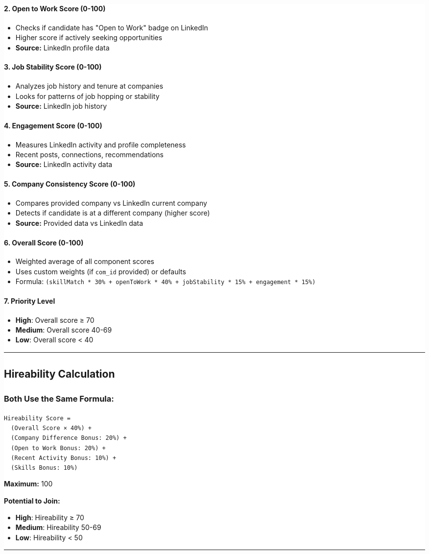 #### 2. **Open to Work Score** (0-100)
- Checks if candidate has "Open to Work" badge on LinkedIn
- Higher score if actively seeking opportunities
- **Source:** LinkedIn profile data

#### 3. **Job Stability Score** (0-100)
- Analyzes job history and tenure at companies
- Looks for patterns of job hopping or stability
- **Source:** LinkedIn job history

#### 4. **Engagement Score** (0-100)
- Measures LinkedIn activity and profile completeness
- Recent posts, connections, recommendations
- **Source:** LinkedIn activity data

#### 5. **Company Consistency Score** (0-100)
- Compares provided company vs LinkedIn current company
- Detects if candidate is at a different company (higher score)
- **Source:** Provided data vs LinkedIn data

#### 6. **Overall Score** (0-100)
- Weighted average of all component scores
- Uses custom weights (if `com_id` provided) or defaults
- Formula: `(skillMatch * 30% + openToWork * 40% + jobStability * 15% + engagement * 15%)`

#### 7. **Priority Level**
- **High**: Overall score ≥ 70
- **Medium**: Overall score 40-69
- **Low**: Overall score < 40

---

## Hireability Calculation

### Both Use the Same Formula:

```
Hireability Score = 
  (Overall Score × 40%) +
  (Company Difference Bonus: 20%) +
  (Open to Work Bonus: 20%) +
  (Recent Activity Bonus: 10%) +
  (Skills Bonus: 10%)
```

**Maximum:** 100

**Potential to Join:**
- **High**: Hireability ≥ 70
- **Medium**: Hireability 50-69
- **Low**: Hireability < 50

---